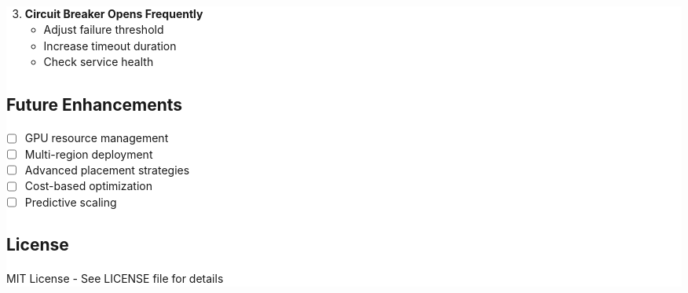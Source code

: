 3. **Circuit Breaker Opens Frequently**
   - Adjust failure threshold
   - Increase timeout duration
   - Check service health

## Future Enhancements

- [ ] GPU resource management
- [ ] Multi-region deployment
- [ ] Advanced placement strategies
- [ ] Cost-based optimization
- [ ] Predictive scaling

## License

MIT License - See LICENSE file for details
